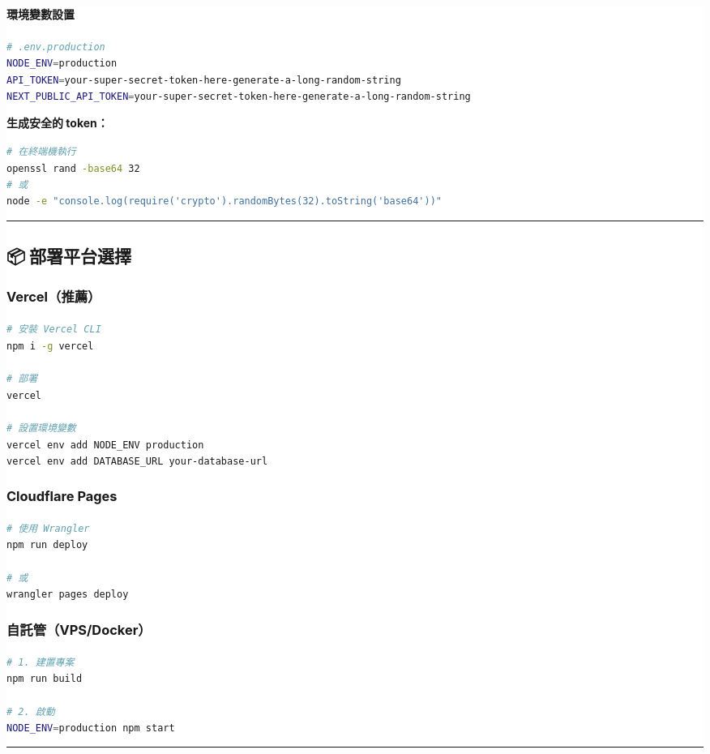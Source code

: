 #### 環境變數設置

```bash
# .env.production
NODE_ENV=production
API_TOKEN=your-super-secret-token-here-generate-a-long-random-string
NEXT_PUBLIC_API_TOKEN=your-super-secret-token-here-generate-a-long-random-string
```

**生成安全的 token：**
```bash
# 在終端機執行
openssl rand -base64 32
# 或
node -e "console.log(require('crypto').randomBytes(32).toString('base64'))"
```

---

## 📦 部署平台選擇

### Vercel（推薦）

```bash
# 安裝 Vercel CLI
npm i -g vercel

# 部署
vercel

# 設置環境變數
vercel env add NODE_ENV production
vercel env add DATABASE_URL your-database-url
```

### Cloudflare Pages

```bash
# 使用 Wrangler
npm run deploy

# 或
wrangler pages deploy
```

### 自託管（VPS/Docker）

```bash
# 1. 建置專案
npm run build

# 2. 啟動
NODE_ENV=production npm start
```

---